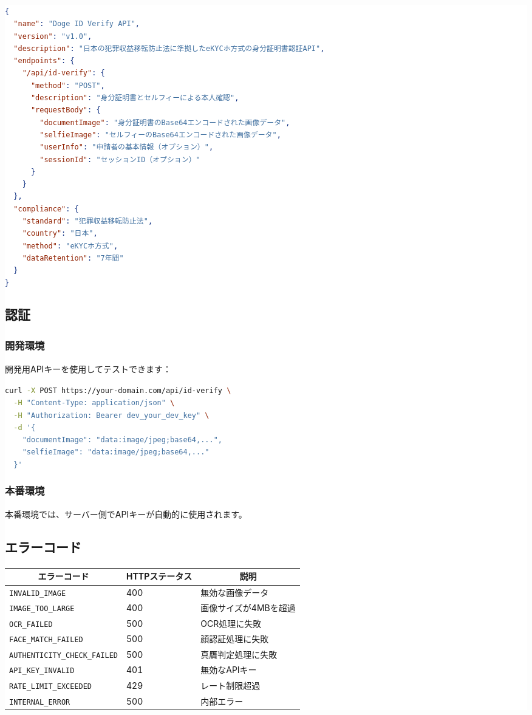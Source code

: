 ```json
{
  "name": "Doge ID Verify API",
  "version": "v1.0",
  "description": "日本の犯罪収益移転防止法に準拠したeKYCホ方式の身分証明書認証API",
  "endpoints": {
    "/api/id-verify": {
      "method": "POST",
      "description": "身分証明書とセルフィーによる本人確認",
      "requestBody": {
        "documentImage": "身分証明書のBase64エンコードされた画像データ",
        "selfieImage": "セルフィーのBase64エンコードされた画像データ",
        "userInfo": "申請者の基本情報（オプション）",
        "sessionId": "セッションID（オプション）"
      }
    }
  },
  "compliance": {
    "standard": "犯罪収益移転防止法",
    "country": "日本",
    "method": "eKYCホ方式",
    "dataRetention": "7年間"
  }
}
```

## 認証

### 開発環境

開発用APIキーを使用してテストできます：

```bash
curl -X POST https://your-domain.com/api/id-verify \
  -H "Content-Type: application/json" \
  -H "Authorization: Bearer dev_your_dev_key" \
  -d '{
    "documentImage": "data:image/jpeg;base64,...",
    "selfieImage": "data:image/jpeg;base64,..."
  }'
```

### 本番環境

本番環境では、サーバー側でAPIキーが自動的に使用されます。

## エラーコード

| エラーコード | HTTPステータス | 説明 |
|-------------|---------------|------|
| `INVALID_IMAGE` | 400 | 無効な画像データ |
| `IMAGE_TOO_LARGE` | 400 | 画像サイズが4MBを超過 |
| `OCR_FAILED` | 500 | OCR処理に失敗 |
| `FACE_MATCH_FAILED` | 500 | 顔認証処理に失敗 |
| `AUTHENTICITY_CHECK_FAILED` | 500 | 真贋判定処理に失敗 |
| `API_KEY_INVALID` | 401 | 無効なAPIキー |
| `RATE_LIMIT_EXCEEDED` | 429 | レート制限超過 |
| `INTERNAL_ERROR` | 500 | 内部エラー |